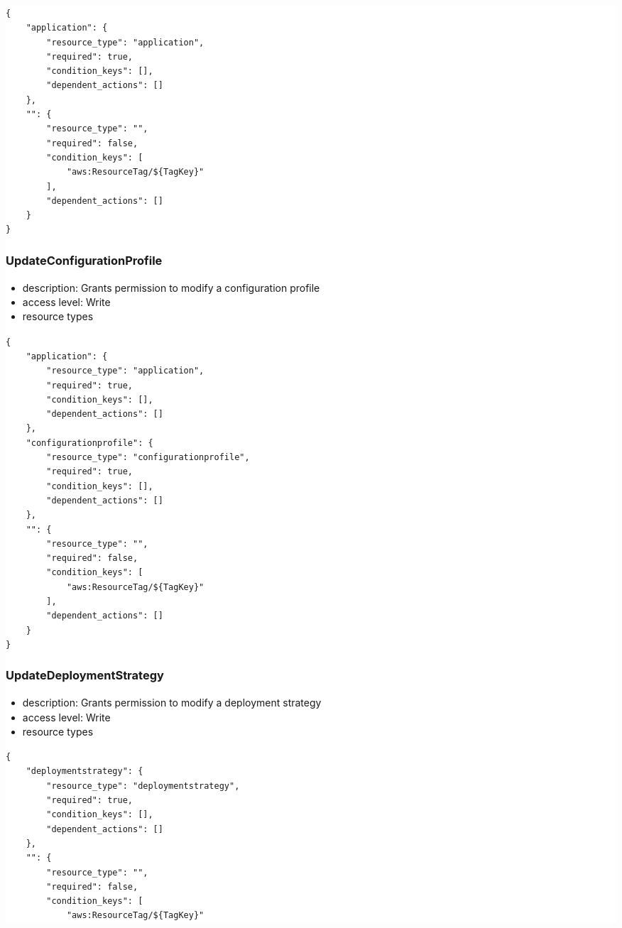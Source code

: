 ```
{
    "application": {
        "resource_type": "application",
        "required": true,
        "condition_keys": [],
        "dependent_actions": []
    },
    "": {
        "resource_type": "",
        "required": false,
        "condition_keys": [
            "aws:ResourceTag/${TagKey}"
        ],
        "dependent_actions": []
    }
}
```
### UpdateConfigurationProfile
- description: Grants permission to modify a configuration profile
- access level: Write
- resource types
```
{
    "application": {
        "resource_type": "application",
        "required": true,
        "condition_keys": [],
        "dependent_actions": []
    },
    "configurationprofile": {
        "resource_type": "configurationprofile",
        "required": true,
        "condition_keys": [],
        "dependent_actions": []
    },
    "": {
        "resource_type": "",
        "required": false,
        "condition_keys": [
            "aws:ResourceTag/${TagKey}"
        ],
        "dependent_actions": []
    }
}
```
### UpdateDeploymentStrategy
- description: Grants permission to modify a deployment strategy
- access level: Write
- resource types
```
{
    "deploymentstrategy": {
        "resource_type": "deploymentstrategy",
        "required": true,
        "condition_keys": [],
        "dependent_actions": []
    },
    "": {
        "resource_type": "",
        "required": false,
        "condition_keys": [
            "aws:ResourceTag/${TagKey}"
```